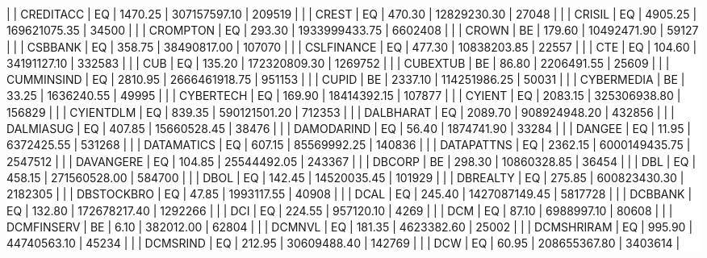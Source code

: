 |  | CREDITACC | EQ | 1470.25 | 307157597.10 | 209519 |
|  | CREST | EQ | 470.30 | 12829230.30 | 27048 |
|  | CRISIL | EQ | 4905.25 | 169621075.35 | 34500 |
|  | CROMPTON | EQ | 293.30 | 1933999433.75 | 6602408 |
|  | CROWN | BE | 179.60 | 10492471.90 | 59127 |
|  | CSBBANK | EQ | 358.75 | 38490817.00 | 107070 |
|  | CSLFINANCE | EQ | 477.30 | 10838203.85 | 22557 |
|  | CTE | EQ | 104.60 | 34191127.10 | 332583 |
|  | CUB | EQ | 135.20 | 172320809.30 | 1269752 |
|  | CUBEXTUB | BE | 86.80 | 2206491.55 | 25609 |
|  | CUMMINSIND | EQ | 2810.95 | 2666461918.75 | 951153 |
|  | CUPID | BE | 2337.10 | 114251986.25 | 50031 |
|  | CYBERMEDIA | BE | 33.25 | 1636240.55 | 49995 |
|  | CYBERTECH | EQ | 169.90 | 18414392.15 | 107877 |
|  | CYIENT | EQ | 2083.15 | 325306938.80 | 156829 |
|  | CYIENTDLM | EQ | 839.35 | 590121501.20 | 712353 |
|  | DALBHARAT | EQ | 2089.70 | 908924948.20 | 432856 |
|  | DALMIASUG | EQ | 407.85 | 15660528.45 | 38476 |
|  | DAMODARIND | EQ | 56.40 | 1874741.90 | 33284 |
|  | DANGEE | EQ | 11.95 | 6372425.55 | 531268 |
|  | DATAMATICS | EQ | 607.15 | 85569992.25 | 140836 |
|  | DATAPATTNS | EQ | 2362.15 | 6000149435.75 | 2547512 |
|  | DAVANGERE | EQ | 104.85 | 25544492.05 | 243367 |
|  | DBCORP | BE | 298.30 | 10860328.85 | 36454 |
|  | DBL | EQ | 458.15 | 271560528.00 | 584700 |
|  | DBOL | EQ | 142.45 | 14520035.45 | 101929 |
|  | DBREALTY | EQ | 275.85 | 600823430.30 | 2182305 |
|  | DBSTOCKBRO | EQ | 47.85 | 1993117.55 | 40908 |
|  | DCAL | EQ | 245.40 | 1427087149.45 | 5817728 |
|  | DCBBANK | EQ | 132.80 | 172678217.40 | 1292266 |
|  | DCI | EQ | 224.55 | 957120.10 | 4269 |
|  | DCM | EQ | 87.10 | 6988997.10 | 80608 |
|  | DCMFINSERV | BE | 6.10 | 382012.00 | 62804 |
|  | DCMNVL | EQ | 181.35 | 4623382.60 | 25002 |
|  | DCMSHRIRAM | EQ | 995.90 | 44740563.10 | 45234 |
|  | DCMSRIND | EQ | 212.95 | 30609488.40 | 142769 |
|  | DCW | EQ | 60.95 | 208655367.80 | 3403614 |